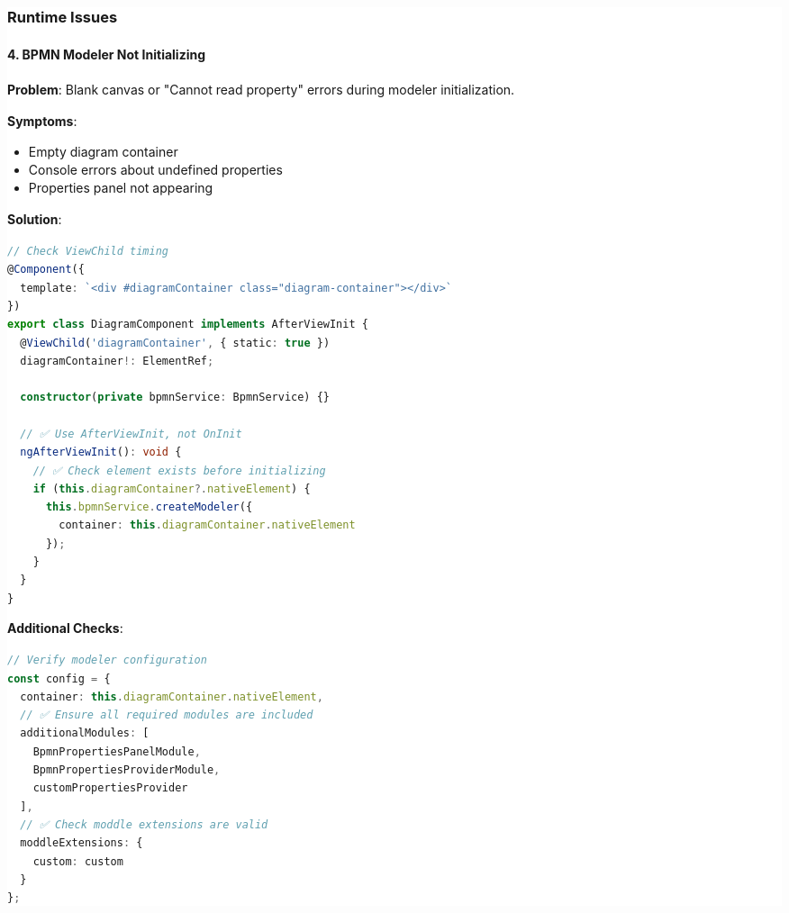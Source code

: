 ### Runtime Issues

#### 4. BPMN Modeler Not Initializing

**Problem**: Blank canvas or "Cannot read property" errors during modeler initialization.

**Symptoms**:
- Empty diagram container
- Console errors about undefined properties
- Properties panel not appearing

**Solution**:

```typescript
// Check ViewChild timing
@Component({
  template: `<div #diagramContainer class="diagram-container"></div>`
})
export class DiagramComponent implements AfterViewInit {
  @ViewChild('diagramContainer', { static: true }) 
  diagramContainer!: ElementRef;

  constructor(private bpmnService: BpmnService) {}

  // ✅ Use AfterViewInit, not OnInit
  ngAfterViewInit(): void {
    // ✅ Check element exists before initializing
    if (this.diagramContainer?.nativeElement) {
      this.bpmnService.createModeler({
        container: this.diagramContainer.nativeElement
      });
    }
  }
}
```

**Additional Checks**:
```typescript
// Verify modeler configuration
const config = {
  container: this.diagramContainer.nativeElement,
  // ✅ Ensure all required modules are included
  additionalModules: [
    BpmnPropertiesPanelModule,
    BpmnPropertiesProviderModule,
    customPropertiesProvider
  ],
  // ✅ Check moddle extensions are valid
  moddleExtensions: {
    custom: custom
  }
};
```
